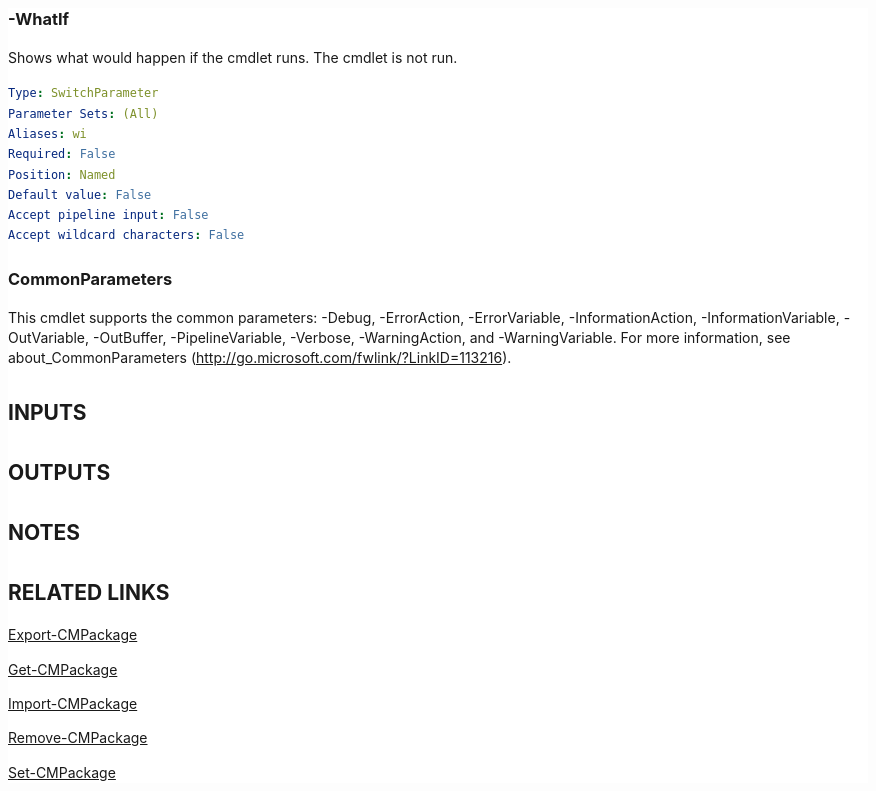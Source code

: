 ### -WhatIf
Shows what would happen if the cmdlet runs.
The cmdlet is not run.

```yaml
Type: SwitchParameter
Parameter Sets: (All)
Aliases: wi
Required: False
Position: Named
Default value: False
Accept pipeline input: False
Accept wildcard characters: False
```

### CommonParameters
This cmdlet supports the common parameters: -Debug, -ErrorAction, -ErrorVariable, -InformationAction, -InformationVariable, -OutVariable, -OutBuffer, -PipelineVariable, -Verbose, -WarningAction, and -WarningVariable. For more information, see about_CommonParameters (http://go.microsoft.com/fwlink/?LinkID=113216).

## INPUTS

## OUTPUTS

## NOTES

## RELATED LINKS

[Export-CMPackage](xref:ConfigurationManager/vlatest/Export-CMPackage.md)

[Get-CMPackage](xref:ConfigurationManager/vlatest/Get-CMPackage.md)

[Import-CMPackage](xref:ConfigurationManager/vlatest/Import-CMPackage.md)

[Remove-CMPackage](xref:ConfigurationManager/vlatest/Remove-CMPackage.md)

[Set-CMPackage](xref:ConfigurationManager/vlatest/Set-CMPackage.md)


